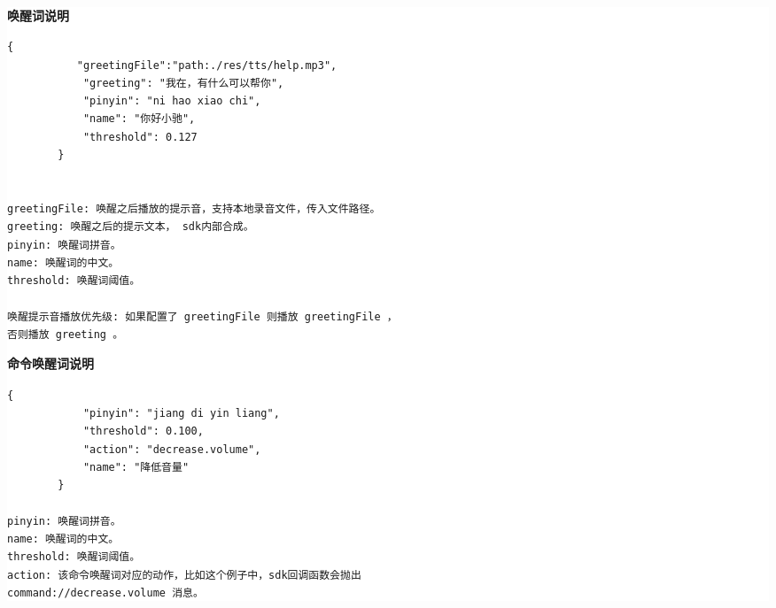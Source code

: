 </tr>

</table>


**唤醒词说明**

```
{
           "greetingFile":"path:./res/tts/help.mp3",
			"greeting": "我在，有什么可以帮你",
			"pinyin": "ni hao xiao chi",
			"name": "你好小驰",
			"threshold": 0.127
		}
		

greetingFile: 唤醒之后播放的提示音，支持本地录音文件，传入文件路径。 
greeting: 唤醒之后的提示文本， sdk内部合成。
pinyin: 唤醒词拼音。
name: 唤醒词的中文。
threshold: 唤醒词阈值。

唤醒提示音播放优先级: 如果配置了 greetingFile 则播放 greetingFile ，
否则播放 greeting 。

```


**命令唤醒词说明**

```
{
			"pinyin": "jiang di yin liang",
			"threshold": 0.100,
			"action": "decrease.volume",
			"name": "降低音量"
		}
		
pinyin: 唤醒词拼音。
name: 唤醒词的中文。
threshold: 唤醒词阈值。
action: 该命令唤醒词对应的动作，比如这个例子中，sdk回调函数会抛出  
command://decrease.volume 消息。 
```